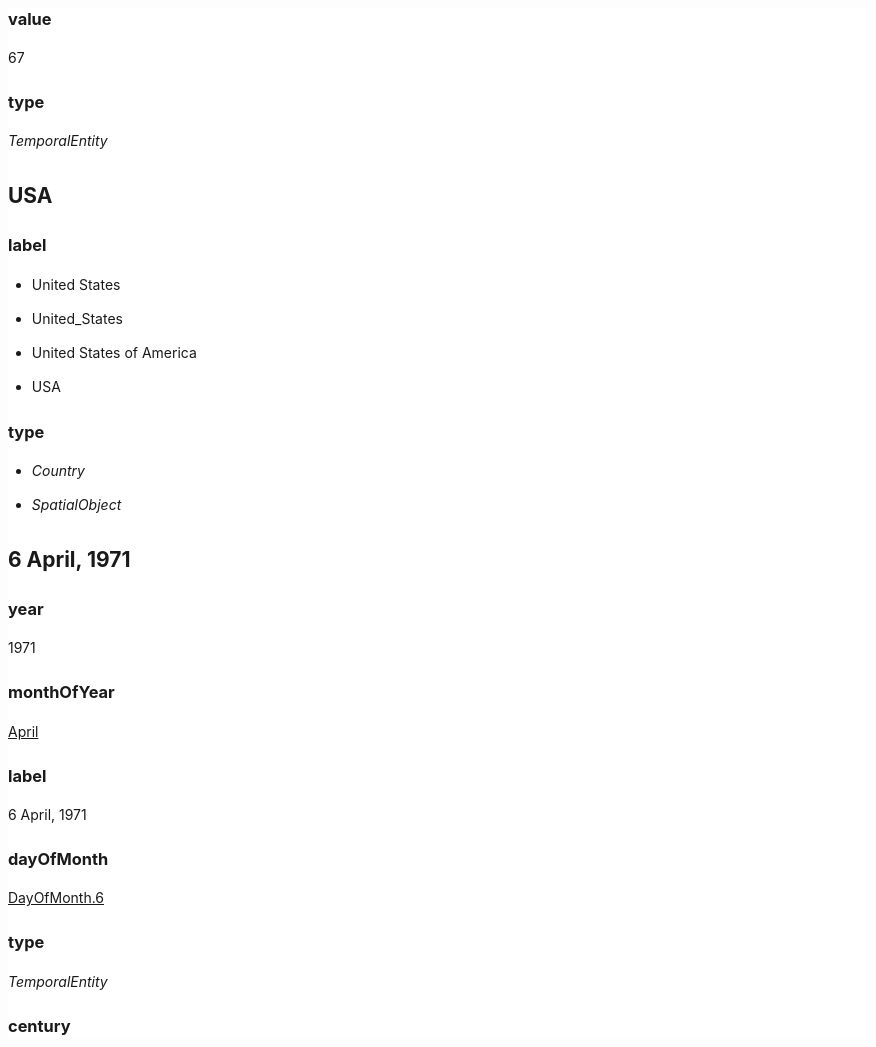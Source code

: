 ### value


67

### type


*TemporalEntity*

## USA

### label

 - United States

 - United_States

 - United States of America

 - USA

### type

 - *Country*

 - *SpatialObject*

## 6 April, 1971

### year


1971

### monthOfYear


[April](#April)

### label


6 April, 1971

### dayOfMonth


[DayOfMonth.6](#DayOfMonth.6)

### type


*TemporalEntity*

### century
